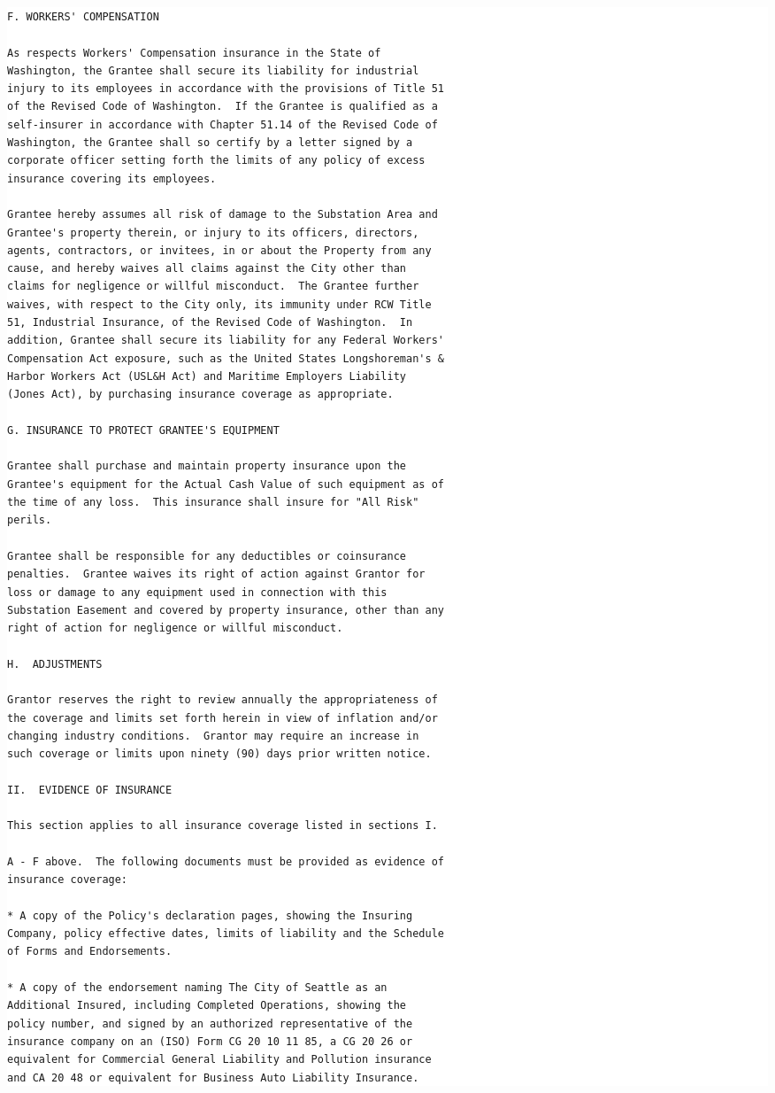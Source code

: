     F. WORKERS' COMPENSATION  
  
    As respects Workers' Compensation insurance in the State of  
    Washington, the Grantee shall secure its liability for industrial  
    injury to its employees in accordance with the provisions of Title 51  
    of the Revised Code of Washington.  If the Grantee is qualified as a  
    self-insurer in accordance with Chapter 51.14 of the Revised Code of  
    Washington, the Grantee shall so certify by a letter signed by a  
    corporate officer setting forth the limits of any policy of excess  
    insurance covering its employees.  
  
    Grantee hereby assumes all risk of damage to the Substation Area and  
    Grantee's property therein, or injury to its officers, directors,  
    agents, contractors, or invitees, in or about the Property from any  
    cause, and hereby waives all claims against the City other than  
    claims for negligence or willful misconduct.  The Grantee further  
    waives, with respect to the City only, its immunity under RCW Title  
    51, Industrial Insurance, of the Revised Code of Washington.  In  
    addition, Grantee shall secure its liability for any Federal Workers'  
    Compensation Act exposure, such as the United States Longshoreman's &  
    Harbor Workers Act (USL&H Act) and Maritime Employers Liability  
    (Jones Act), by purchasing insurance coverage as appropriate.  
  
    G. INSURANCE TO PROTECT GRANTEE'S EQUIPMENT  
  
    Grantee shall purchase and maintain property insurance upon the  
    Grantee's equipment for the Actual Cash Value of such equipment as of  
    the time of any loss.  This insurance shall insure for "All Risk"  
    perils.  
  
    Grantee shall be responsible for any deductibles or coinsurance  
    penalties.  Grantee waives its right of action against Grantor for  
    loss or damage to any equipment used in connection with this  
    Substation Easement and covered by property insurance, other than any  
    right of action for negligence or willful misconduct.  
  
    H.  ADJUSTMENTS  
  
    Grantor reserves the right to review annually the appropriateness of  
    the coverage and limits set forth herein in view of inflation and/or  
    changing industry conditions.  Grantor may require an increase in  
    such coverage or limits upon ninety (90) days prior written notice.  
  
    II.  EVIDENCE OF INSURANCE  
  
    This section applies to all insurance coverage listed in sections I.  
  
    A - F above.  The following documents must be provided as evidence of  
    insurance coverage:  
  
    * A copy of the Policy's declaration pages, showing the Insuring  
    Company, policy effective dates, limits of liability and the Schedule  
    of Forms and Endorsements.  
  
    * A copy of the endorsement naming The City of Seattle as an  
    Additional Insured, including Completed Operations, showing the  
    policy number, and signed by an authorized representative of the  
    insurance company on an (ISO) Form CG 20 10 11 85, a CG 20 26 or  
    equivalent for Commercial General Liability and Pollution insurance  
    and CA 20 48 or equivalent for Business Auto Liability Insurance.  
  